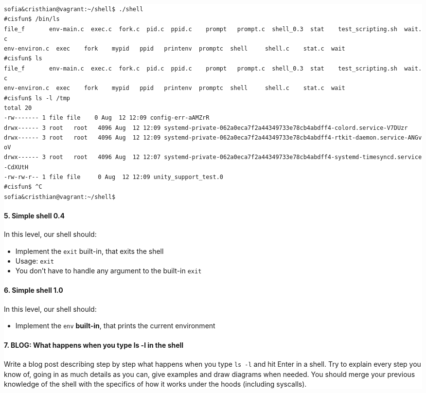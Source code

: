 <pre><code>sofia&cristhian@vagrant:~/shell$ ./shell
#cisfun$ /bin/ls
file_f       env-main.c  exec.c  fork.c  pid.c  ppid.c    prompt   prompt.c  shell_0.3  stat    test_scripting.sh  wait.c
env-environ.c  exec    fork    mypid   ppid   printenv  promptc  shell     shell.c    stat.c  wait
#cisfun$ ls
file_f       env-main.c  exec.c  fork.c  pid.c  ppid.c    prompt   prompt.c  shell_0.3  stat    test_scripting.sh  wait.c
env-environ.c  exec    fork    mypid   ppid   printenv  promptc  shell     shell.c    stat.c  wait
#cisfun$ ls -l /tmp
total 20
-rw------- 1 file file    0 Aug  12 12:09 config-err-aAMZrR
drwx------ 3 root   root   4096 Aug  12 12:09 systemd-private-062a0eca7f2a44349733e78cb4abdff4-colord.service-V7DUzr
drwx------ 3 root   root   4096 Aug  12 12:09 systemd-private-062a0eca7f2a44349733e78cb4abdff4-rtkit-daemon.service-ANGvoV
drwx------ 3 root   root   4096 Aug  12 12:07 systemd-private-062a0eca7f2a44349733e78cb4abdff4-systemd-timesyncd.service-CdXUtH
-rw-rw-r-- 1 file file     0 Aug  12 12:09 unity_support_test.0
#cisfun$ ^C
sofia&cristhian@vagrant:~/shell$
</code></pre>

 <h4 class="task">
    5. Simple shell 0.4
 </h4>

 <p>In this level, our shell should:</p>

<ul>
<li>Implement the <code>exit</code> built-in, that exits the shell</li>
<li>Usage: <code>exit</code></li>
<li>You don&rsquo;t have to handle any argument to the built-in <code>exit</code></li>
</ul>

 <h4 class="task">
    6. Simple shell 1.0
  </h4>
 <p>In this level, our shell should:</p>

<ul>
<li>Implement the <code>env</code> <strong>built-in</strong>, that prints the current environment</li>
</ul>

<h4 class="task">
    7. BLOG: What happens when you type ls -l in the shell
  </h4>

 <p>Write a blog post describing step by step what happens when you type <code>ls -l</code> and hit Enter in a shell.
Try to explain every step you know of, going in as much details as you can, give examples and draw diagrams when needed.
You should merge your previous knowledge of the shell with the specifics of how it works under the hoods (including syscalls).</p>
